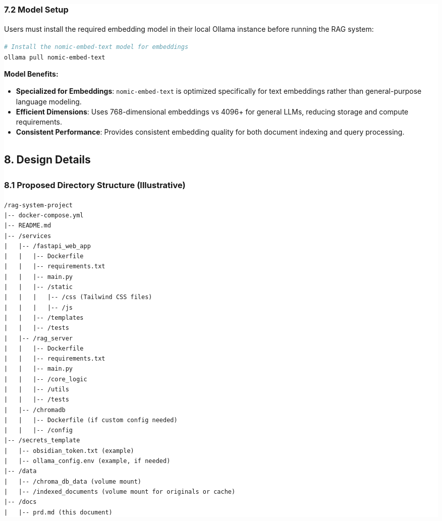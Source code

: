 ### 7.2 Model Setup
Users must install the required embedding model in their local Ollama instance before running the RAG system:
```bash
# Install the nomic-embed-text model for embeddings
ollama pull nomic-embed-text
```

**Model Benefits:**
-   **Specialized for Embeddings**: `nomic-embed-text` is optimized specifically for text embeddings rather than general-purpose language modeling.
-   **Efficient Dimensions**: Uses 768-dimensional embeddings vs 4096+ for general LLMs, reducing storage and compute requirements.
-   **Consistent Performance**: Provides consistent embedding quality for both document indexing and query processing.

## 8. Design Details

### 8.1 Proposed Directory Structure (Illustrative)
```
/rag-system-project
|-- docker-compose.yml
|-- README.md
|-- /services
|   |-- /fastapi_web_app
|   |   |-- Dockerfile
|   |   |-- requirements.txt
|   |   |-- main.py
|   |   |-- /static
|   |   |   |-- /css (Tailwind CSS files)
|   |   |   |-- /js
|   |   |-- /templates
|   |   |-- /tests
|   |-- /rag_server
|   |   |-- Dockerfile
|   |   |-- requirements.txt
|   |   |-- main.py
|   |   |-- /core_logic
|   |   |-- /utils
|   |   |-- /tests
|   |-- /chromadb
|   |   |-- Dockerfile (if custom config needed)
|   |   |-- /config
|-- /secrets_template
|   |-- obsidian_token.txt (example)
|   |-- ollama_config.env (example, if needed)
|-- /data
|   |-- /chroma_db_data (volume mount)
|   |-- /indexed_documents (volume mount for originals or cache)
|-- /docs
|   |-- prd.md (this document)
```
